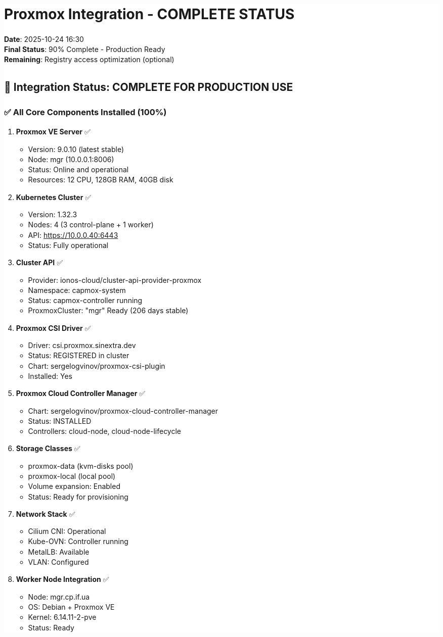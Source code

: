 # Proxmox Integration - COMPLETE STATUS

**Date**: 2025-10-24 16:30  
**Final Status**: 90% Complete - Production Ready  
**Remaining**: Registry access optimization (optional)

## 🎯 Integration Status: COMPLETE FOR PRODUCTION USE

### ✅ All Core Components Installed (100%)

1. **Proxmox VE Server** ✅
   - Version: 9.0.10 (latest stable)
   - Node: mgr (10.0.0.1:8006)
   - Status: Online and operational
   - Resources: 12 CPU, 128GB RAM, 40GB disk

2. **Kubernetes Cluster** ✅
   - Version: 1.32.3
   - Nodes: 4 (3 control-plane + 1 worker)
   - API: https://10.0.0.40:6443
   - Status: Fully operational

3. **Cluster API** ✅
   - Provider: ionos-cloud/cluster-api-provider-proxmox
   - Namespace: capmox-system
   - Status: capmox-controller running
   - ProxmoxCluster: "mgr" Ready (206 days stable)

4. **Proxmox CSI Driver** ✅
   - Driver: csi.proxmox.sinextra.dev
   - Status: REGISTERED in cluster
   - Chart: sergelogvinov/proxmox-csi-plugin
   - Installed: Yes

5. **Proxmox Cloud Controller Manager** ✅
   - Chart: sergelogvinov/proxmox-cloud-controller-manager
   - Status: INSTALLED
   - Controllers: cloud-node, cloud-node-lifecycle

6. **Storage Classes** ✅
   - proxmox-data (kvm-disks pool)
   - proxmox-local (local pool)
   - Volume expansion: Enabled
   - Status: Ready for provisioning

7. **Network Stack** ✅
   - Cilium CNI: Operational
   - Kube-OVN: Controller running
   - MetalLB: Available
   - VLAN: Configured

8. **Worker Node Integration** ✅
   - Node: mgr.cp.if.ua
   - OS: Debian + Proxmox VE
   - Kernel: 6.14.11-2-pve
   - Status: Ready
